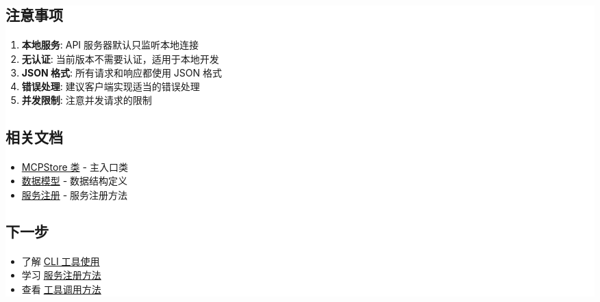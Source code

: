 ## 注意事项

1. **本地服务**: API 服务器默认只监听本地连接
2. **无认证**: 当前版本不需要认证，适用于本地开发
3. **JSON 格式**: 所有请求和响应都使用 JSON 格式
4. **错误处理**: 建议客户端实现适当的错误处理
5. **并发限制**: 注意并发请求的限制

## 相关文档

- [MCPStore 类](mcpstore-class.md) - 主入口类
- [数据模型](data-models.md) - 数据结构定义
- [服务注册](../services/registration/register-service.md) - 服务注册方法

## 下一步

- 了解 [CLI 工具使用](../cli/overview.md)
- 学习 [服务注册方法](../services/registration/register-service.md)
- 查看 [工具调用方法](../tools/usage/call-tool.md)
